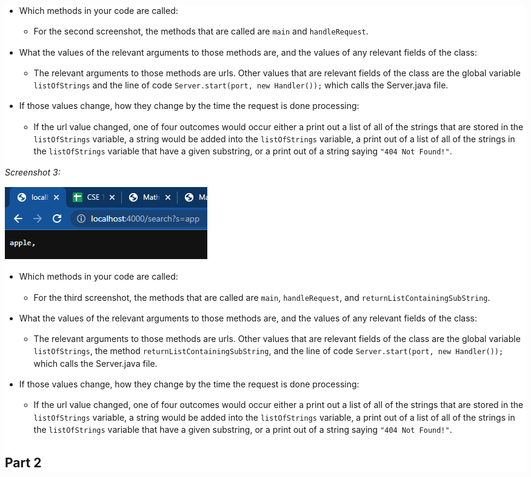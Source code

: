   * Which methods in your code are called:
    
    * For the second screenshot, the methods that are called are `main` and `handleRequest`.
  
  
  * What the values of the relevant arguments to those methods are, and the values of any relevant fields of the class:
    
    * The relevant arguments to those methods are urls. Other values that are relevant fields of the class are 
the global variable `listOfStrings` and the line of code `Server.start(port, new Handler());` which calls the
Server.java file.
  
  
  * If those values change, how they change by the time the request is done processing:
    
    * If the url value changed, one of four outcomes would occur either a print out a list of all of the strings 
that are stored in the `listOfStrings` variable, a string would be added into the `listOfStrings` variable, a print out of a list of all of the strings in the `listOfStrings` variable that have a given substring, or a print out of a string saying `"404 Not Found!"`.
  
  
*Screenshot 3:*

![Image](search_app.png)

  * Which methods in your code are called:
    
    * For the third screenshot, the methods that are called are `main`, `handleRequest`, and 
`returnListContainingSubString`.
  
  
  * What the values of the relevant arguments to those methods are, and the values of any relevant fields of the class:
    
    * The relevant arguments to those methods are urls. Other values that are relevant fields of the class are 
the global variable `listOfStrings`, the method `returnListContainingSubString`, and the line of code `Server.start(port, new Handler());` which calls the Server.java file.
  
  
  * If those values change, how they change by the time the request is done processing:
    
    * If the url value changed, one of four outcomes would occur either a print out a list of all of the strings 
that are stored in the `listOfStrings` variable, a string would be added into the `listOfStrings` variable, a print out of a list of all of the strings in the `listOfStrings` variable that have a given substring, or a print out of a string saying `"404 Not Found!"`.
  
  
## Part 2
